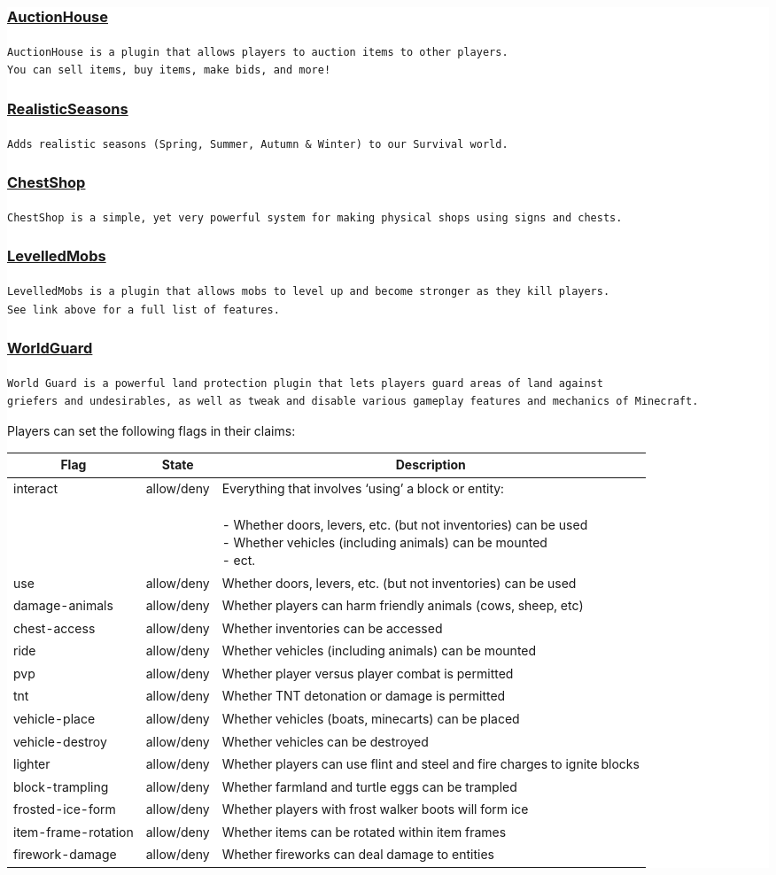 ### [AuctionHouse](https://www.spigotmc.org/resources/auctionhouse.61836/)

```
AuctionHouse is a plugin that allows players to auction items to other players.
You can sell items, buy items, make bids, and more!
```

### [RealisticSeasons](https://www.spigotmc.org/resources/realisticseasons-1-16-3-1-20-2-seasons-in-your-minecraft-world-with-temperature-and-calendar.93275/)

```
Adds realistic seasons (Spring, Summer, Autumn & Winter) to our Survival world.
```

### [ChestShop](https://www.spigotmc.org/resources/chestshop.51856/)

```
ChestShop is a simple, yet very powerful system for making physical shops using signs and chests.
```

### [LevelledMobs](https://www.spigotmc.org/resources/levelledmobs.74304/)

```
LevelledMobs is a plugin that allows mobs to level up and become stronger as they kill players.
See link above for a full list of features.
```

### [WorldGuard](https://enginehub.org/worldguard)

```
World Guard is a powerful land protection plugin that lets players guard areas of land against 
griefers and undesirables, as well as tweak and disable various gameplay features and mechanics of Minecraft.
```

Players can set the following flags in their claims:

| Flag                      | State               | Description                                                                                                                                                                                   |
|---------------------------|---------------------|-----------------------------------------------------------------------------------------------------------------------------------------------------------------------------------------------|
| interact                  | allow/deny          | Everything that involves ‘using’ a block or entity:<br><br>- Whether doors, levers, etc. (but not inventories) can be used<br>- Whether vehicles (including animals) can be mounted<br>- ect. |
| use                       | allow/deny          | Whether doors, levers, etc. (but not inventories) can be used                                                                                                                                 |
| damage-animals            | allow/deny          | Whether players can harm friendly animals (cows, sheep, etc)                                                                                                                                  |
| chest-access              | allow/deny          | Whether inventories can be accessed                                                                                                                                                           |
| ride                      | allow/deny          | Whether vehicles (including animals) can be mounted                                                                                                                                           |
| pvp                       | allow/deny          | Whether player versus player combat is permitted                                                                                                                                              |
| tnt                       | allow/deny          | Whether TNT detonation or damage is permitted                                                                                                                                                 |
| vehicle-place             | allow/deny          | Whether vehicles (boats, minecarts) can be placed                                                                                                                                             |
| vehicle-destroy           | allow/deny          | Whether vehicles can be destroyed                                                                                                                                                             |
| lighter                   | allow/deny          | Whether players can use flint and steel and fire charges to ignite blocks                                                                                                                     |
| block-trampling           | allow/deny          | Whether farmland and turtle eggs can be trampled                                                                                                                                              |
| frosted-ice-form          | allow/deny          | Whether players with frost walker boots will form ice                                                                                                                                         |
| item-frame-rotation       | allow/deny          | Whether items can be rotated within item frames                                                                                                                                               |
| firework-damage           | allow/deny          | Whether fireworks can deal damage to entities                                                                                                                                                 |